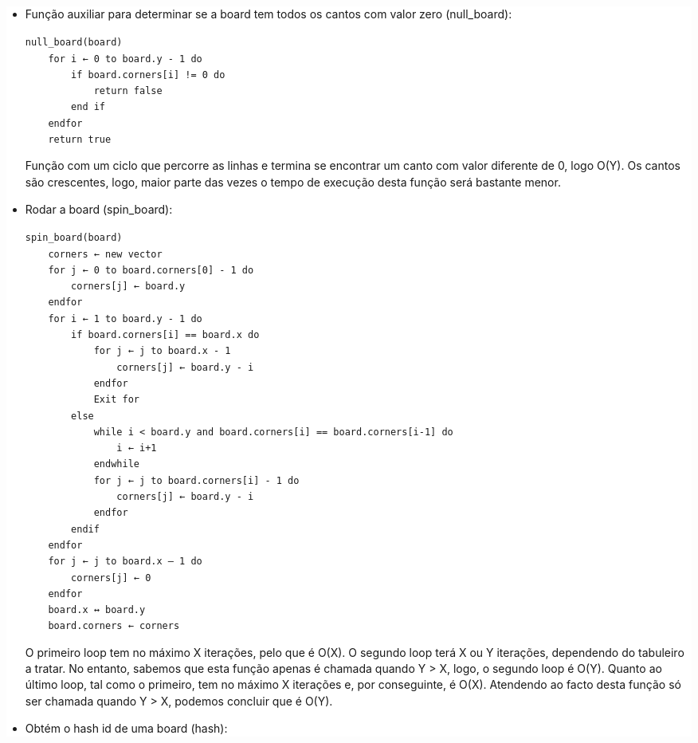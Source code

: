 - Função auxiliar para determinar se a board tem todos os cantos com valor zero (null\_board):

    ```
    null_board(board)
        for i ← 0 to board.y - 1 do
            if board.corners[i] != 0 do
                return false
            end if
        endfor
        return true
    ```

    Função com um ciclo que percorre as linhas e termina se encontrar um canto com
    valor diferente de 0, logo O(Y). Os cantos são crescentes, logo, maior parte das
    vezes o tempo de execução desta função será bastante menor.

- Rodar a board (spin\_board):

    ```
    spin_board(board)
        corners ← new vector
        for j ← 0 to board.corners[0] - 1 do
            corners[j] ← board.y
        endfor
        for i ← 1 to board.y - 1 do
            if board.corners[i] == board.x do
                for j ← j to board.x - 1
                    corners[j] ← board.y - i
                endfor
                Exit for
            else
                while i < board.y and board.corners[i] == board.corners[i-1] do
                    i ← i+1
                endwhile
                for j ← j to board.corners[i] - 1 do
                    corners[j] ← board.y - i
                endfor
            endif
        endfor
        for j ← j to board.x – 1 do
            corners[j] ← 0
        endfor
        board.x ↔ board.y
        board.corners ← corners
    ```

    O primeiro loop tem no máximo X iterações, pelo que é O(X). O segundo loop terá X ou
    Y iterações, dependendo do tabuleiro a tratar. No entanto, sabemos que esta função
    apenas é chamada quando Y > X, logo, o segundo loop é O(Y). Quanto ao último loop,
    tal como o primeiro, tem no máximo X iterações e, por conseguinte, é O(X). Atendendo
    ao facto desta função só ser chamada quando Y > X, podemos concluir que é O(Y).

- Obtém o hash id de uma board (hash):
